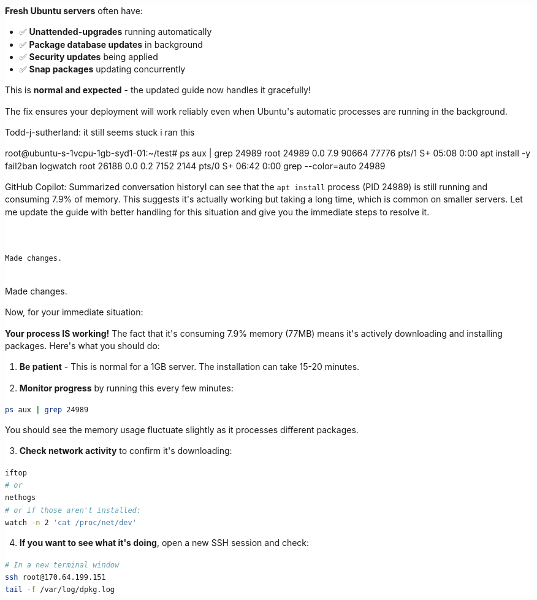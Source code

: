 **Fresh Ubuntu servers** often have:
- ✅ **Unattended-upgrades** running automatically
- ✅ **Package database updates** in background  
- ✅ **Security updates** being applied
- ✅ **Snap packages** updating concurrently

This is **normal and expected** - the updated guide now handles it gracefully!

The fix ensures your deployment will work reliably even when Ubuntu's automatic processes are running in the background.

Todd-j-sutherland: it still seems stuck i ran this

root@ubuntu-s-1vcpu-1gb-syd1-01:~/test# ps aux | grep 24989
root       24989  0.0  7.9  90664 77776 pts/1    S+   05:08   0:00 apt install -y fail2ban logwatch
root       26188  0.0  0.2   7152  2144 pts/0    S+   06:42   0:00 grep --color=auto 24989

GitHub Copilot: Summarized conversation historyI can see that the `apt install` process (PID 24989) is still running and consuming 7.9% of memory. This suggests it's actually working but taking a long time, which is common on smaller servers. Let me update the guide with better handling for this situation and give you the immediate steps to resolve it. 
```


Made changes.


```

````

````


Made changes.

Now, for your immediate situation:

**Your process IS working!** The fact that it's consuming 7.9% memory (77MB) means it's actively downloading and installing packages. Here's what you should do:

1. **Be patient** - This is normal for a 1GB server. The installation can take 15-20 minutes.

2. **Monitor progress** by running this every few minutes:
```bash
ps aux | grep 24989
```
You should see the memory usage fluctuate slightly as it processes different packages.

3. **Check network activity** to confirm it's downloading:
```bash
iftop
# or
nethogs
# or if those aren't installed:
watch -n 2 'cat /proc/net/dev'
```

4. **If you want to see what it's doing**, open a new SSH session and check:
```bash
# In a new terminal window
ssh root@170.64.199.151
tail -f /var/log/dpkg.log
```
